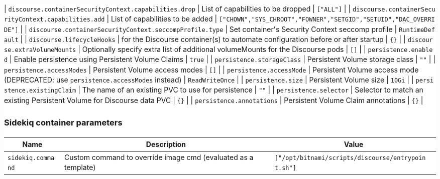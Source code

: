 | `discourse.containerSecurityContext.capabilities.drop`        | List of capabilities to be dropped                                                                                                                                                                                                    | `["ALL"]`                                                          |
| `discourse.containerSecurityContext.capabilities.add`         | List of capabilities to be added                                                                                                                                                                                                      | `["CHOWN","SYS_CHROOT","FOWNER","SETGID","SETUID","DAC_OVERRIDE"]` |
| `discourse.containerSecurityContext.seccompProfile.type`      | Set container's Security Context seccomp profile                                                                                                                                                                                      | `RuntimeDefault`                                                   |
| `discourse.lifecycleHooks`                                    | for the Discourse container(s) to automate configuration before or after startup                                                                                                                                                      | `{}`                                                               |
| `discourse.extraVolumeMounts`                                 | Optionally specify extra list of additional volumeMounts for the Discourse pods                                                                                                                                                       | `[]`                                                               |
| `persistence.enabled`                                         | Enable persistence using Persistent Volume Claims                                                                                                                                                                                     | `true`                                                             |
| `persistence.storageClass`                                    | Persistent Volume storage class                                                                                                                                                                                                       | `""`                                                               |
| `persistence.accessModes`                                     | Persistent Volume access modes                                                                                                                                                                                                        | `[]`                                                               |
| `persistence.accessMode`                                      | Persistent Volume access mode (DEPRECATED: use `persistence.accessModes` instead)                                                                                                                                                     | `ReadWriteOnce`                                                    |
| `persistence.size`                                            | Persistent Volume size                                                                                                                                                                                                                | `10Gi`                                                             |
| `persistence.existingClaim`                                   | The name of an existing PVC to use for persistence                                                                                                                                                                                    | `""`                                                               |
| `persistence.selector`                                        | Selector to match an existing Persistent Volume for Discourse data PVC                                                                                                                                                                | `{}`                                                               |
| `persistence.annotations`                                     | Persistent Volume Claim annotations                                                                                                                                                                                                   | `{}`                                                               |

### Sidekiq container parameters

| Name                                                        | Description                                                                                                                                                                                                                       | Value                                                              |
| ----------------------------------------------------------- | --------------------------------------------------------------------------------------------------------------------------------------------------------------------------------------------------------------------------------- | ------------------------------------------------------------------ |
| `sidekiq.command`                                           | Custom command to override image cmd (evaluated as a template)                                                                                                                                                                    | `["/opt/bitnami/scripts/discourse/entrypoint.sh"]`                 |
